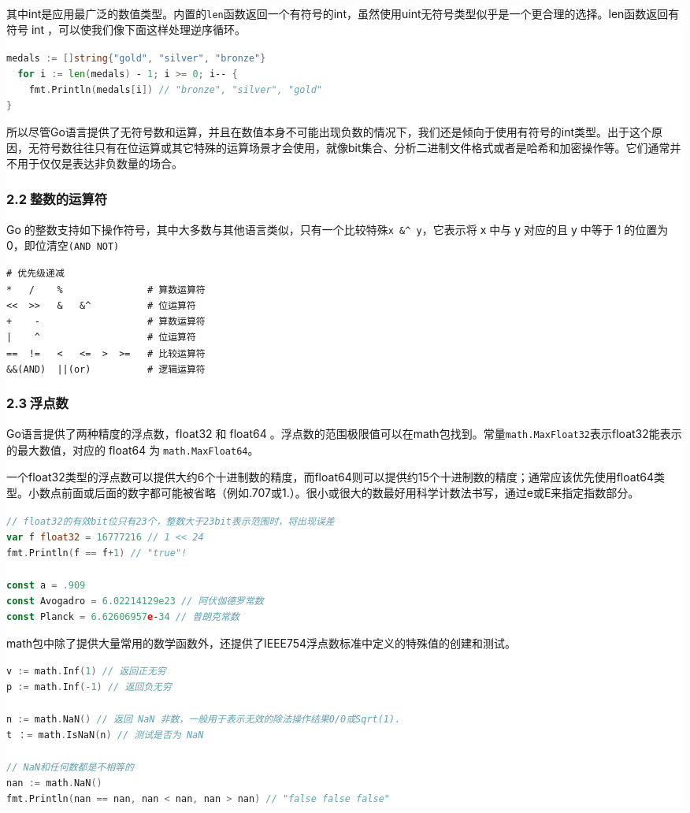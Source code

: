 其中int是应用最广泛的数值类型。内置的`len`函数返回一个有符号的int，虽然使用uint无符号类型似乎是一个更合理的选择。len函数返回有符号 int ，可以使我们像下面这样处理逆序循环。

```Go
medals := []string{"gold", "silver", "bronze"}
  for i := len(medals) ‐ 1; i >= 0; i‐‐ {
    fmt.Println(medals[i]) // "bronze", "silver", "gold"
}
```

所以尽管Go语言提供了无符号数和运算，并且在数值本身不可能出现负数的情况下，我们还是倾向于使用有符号的int类型。出于这个原因，无符号数往往只有在位运算或其它特殊的运算场景才会使用，就像bit集合、分析二进制文件格式或者是哈希和加密操作等。它们通常并不用于仅仅是表达非负数量的场合。

### 2.2 整数的运算符
Go 的整数支持如下操作符号，其中大多数与其他语言类似，只有一个比较特殊`x &^ y`，它表示将 x 中与 y 对应的且 y 中等于 1 的位置为 0，即位清空`(AND NOT)`

```
# 优先级递减
*   /    %               # 算数运算符
<<  >>   &   &^          # 位运算符
+    ‐                   # 算数运算符
|    ^                   # 位运算符
==  !=   <   <=  >  >=   # 比较运算符
&&(AND)  ||(or)          # 逻辑运算符
```

### 2.3 浮点数
Go语言提供了两种精度的浮点数，float32 和 float64 。浮点数的范围极限值可以在math包找到。常量`math.MaxFloat32`表示float32能表示的最大数值，对应的 float64 为 `math.MaxFloat64`。

一个float32类型的浮点数可以提供大约6个十进制数的精度，而float64则可以提供约15个十进制数的精度；通常应该优先使用float64类型。小数点前面或后面的数字都可能被省略（例如.707或1.）。很小或很大的数最好用科学计数法书写，通过e或E来指定指数部分。

```GO
// float32的有效bit位只有23个，整数大于23bit表示范围时，将出现误差
var f float32 = 16777216 // 1 << 24
fmt.Println(f == f+1) // "true"!

const a = .909
const Avogadro = 6.02214129e23 // 阿伏伽德罗常数
const Planck = 6.62606957e‐34 // 普朗克常数
```

math包中除了提供大量常用的数学函数外，还提供了IEEE754浮点数标准中定义的特殊值的创建和测试。

```Go
v := math.Inf(1) // 返回正无穷
p := math.Inf(-1) // 返回负无穷

n := math.NaN() // 返回 NaN 非数，一般用于表示无效的除法操作结果0/0或Sqrt(­1).
t ：= math.IsNaN(n) // 测试是否为 NaN

// NaN和任何数都是不相等的
nan := math.NaN()
fmt.Println(nan == nan, nan < nan, nan > nan) // "false false false"
```
